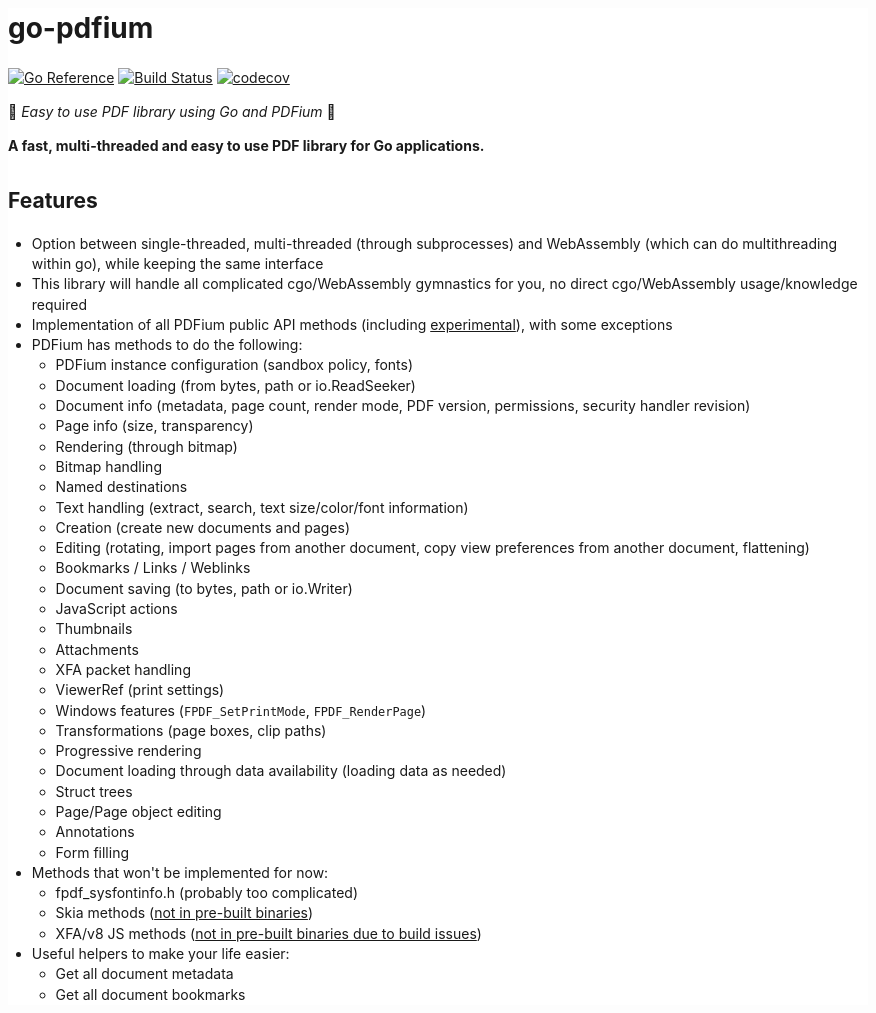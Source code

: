 # go-pdfium

[![Go Reference](https://pkg.go.dev/badge/github.com/klippa-app/go-pdfium/pdfium.svg)](https://pkg.go.dev/github.com/klippa-app/go-pdfium)
[![Build Status][build-status]][build-url]
[![codecov](https://codecov.io/gh/klippa-app/go-pdfium/branch/main/graph/badge.svg?token=WoIlW9RbfH)](https://codecov.io/gh/klippa-app/go-pdfium)

[build-status]:https://github.com/klippa-app/go-pdfium/workflows/Go/badge.svg

[build-url]:https://github.com/klippa-app/go-pdfium/actions

:rocket: *Easy to use PDF library using Go and PDFium* :rocket:

**A fast, multi-threaded and easy to use PDF library for Go applications.**

## Features

* Option between single-threaded, multi-threaded (through subprocesses) and WebAssembly (which can do multithreading
  within go), while keeping the same interface
* This library will handle all complicated cgo/WebAssembly gymnastics for you, no direct cgo/WebAssembly usage/knowledge
  required
* Implementation of all PDFium public API methods (including [experimental](#experimental)), with some exceptions
* PDFium has methods to do the following:
    * PDFium instance configuration (sandbox policy, fonts)
    * Document loading (from bytes, path or io.ReadSeeker)
    * Document info (metadata, page count, render mode, PDF version, permissions, security handler revision)
    * Page info (size, transparency)
    * Rendering (through bitmap)
    * Bitmap handling
    * Named destinations
    * Text handling (extract, search, text size/color/font information)
    * Creation (create new documents and pages)
    * Editing (rotating, import pages from another document, copy view preferences from another document, flattening)
    * Bookmarks / Links / Weblinks
    * Document saving (to bytes, path or io.Writer)
    * JavaScript actions
    * Thumbnails
    * Attachments
    * XFA packet handling
    * ViewerRef (print settings)
    * Windows features (`FPDF_SetPrintMode`, `FPDF_RenderPage`)
    * Transformations (page boxes, clip paths)
    * Progressive rendering
    * Document loading through data availability (loading data as needed)
    * Struct trees
    * Page/Page object editing
    * Annotations
    * Form filling
* Methods that won't be implemented for now:
    * fpdf_sysfontinfo.h (probably too complicated)
    * Skia methods ([not in pre-built binaries](https://github.com/bblanchon/pdfium-binaries/issues/29))
    * XFA/v8 JS
      methods ([not in pre-built binaries due to build issues](https://github.com/bblanchon/pdfium-binaries/issues/62))
* Useful helpers to make your life easier:
    * Get all document metadata
    * Get all document bookmarks